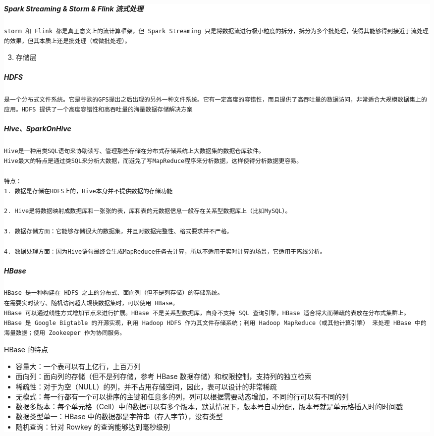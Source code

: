 ##### Spark Streaming  & Storm & Flink 流式处理

~~~~
storm 和 Flink 都是真正意义上的流计算框架，但 Spark Streaming 只是将数据流进行极小粒度的拆分，拆分为多个批处理，使得其能够得到接近于流处理的效果，但其本质上还是批处理（或微批处理）。
~~~~

3. 存储层

##### HDFS

~~~
是一个分布式文件系统。它是谷歌的GFS提出之后出现的另外一种文件系统。它有一定高度的容错性，而且提供了高吞吐量的数据访问，非常适合大规模数据集上的应用。HDFS 提供了一个高度容错性和高吞吐量的海量数据存储解决方案
~~~



##### Hive、SparkOnHive

~~~
Hive是一种用类SQL语句来协助读写、管理那些存储在分布式存储系统上大数据集的数据仓库软件。
Hive最大的特点是通过类SQL来分析大数据，而避免了写MapReduce程序来分析数据，这样使得分析数据更容易。

特点：
1. 数据是存储在HDFS上的，Hive本身并不提供数据的存储功能

2. Hive是将数据映射成数据库和一张张的表，库和表的元数据信息一般存在关系型数据库上（比如MySQL）。

3. 数据存储方面：它能够存储很大的数据集，并且对数据完整性、格式要求并不严格。

4. 数据处理方面：因为Hive语句最终会生成MapReduce任务去计算，所以不适用于实时计算的场景，它适用于离线分析。
~~~



##### HBase

~~~
HBase 是一种构建在 HDFS 之上的分布式、面向列（但不是列存储）的存储系统。
在需要实时读写、随机访问超大规模数据集时，可以使用 HBase。
HBase 可以通过线性方式增加节点来进行扩展。HBase 不是关系型数据库，自身不支持 SQL 查询引擎，HBase 适合将大而稀疏的表放在分布式集群上。
HBase 是 Google Bigtable 的开源实现，利用 Hadoop HDFS 作为其文件存储系统；利用 Hadoop MapReduce（或其他计算引擎） 来处理 HBase 中的海量数据；使用 Zookeeper 作为协同服务。
~~~

HBase 的特点

- 容量大：一个表可以有上亿行，上百万列
- 面向列：面向列的存储（但不是列存储，参考 HBase 数据存储）和权限控制，支持列的独立检索
- 稀疏性：对于为空（NULL）的列，并不占用存储空间，因此，表可以设计的非常稀疏
- 无模式：每一行都有一个可以排序的主键和任意多的列，列可以根据需要动态增加，不同的行可以有不同的列
- 数据多版本：每个单元格（Cell）中的数据可以有多个版本，默认情况下，版本号自动分配，版本号就是单元格插入时的时间戳
- 数据类型单一：HBase 中的数据都是字符串（存入字节），没有类型
- 随机查询：针对 Rowkey 的查询能够达到毫秒级别

